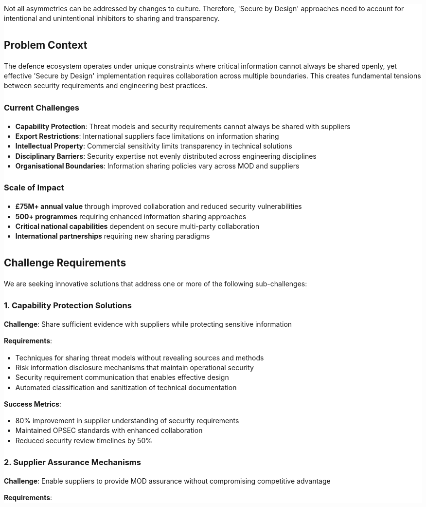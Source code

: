 Not all asymmetries can be addressed by changes to culture. Therefore, 'Secure by Design' approaches need to account for intentional and unintentional inhibitors to sharing and transparency.

## Problem Context

The defence ecosystem operates under unique constraints where critical information cannot always be shared openly, yet effective 'Secure by Design' implementation requires collaboration across multiple boundaries. This creates fundamental tensions between security requirements and engineering best practices.

### Current Challenges

- **Capability Protection**: Threat models and security requirements cannot always be shared with suppliers
- **Export Restrictions**: International suppliers face limitations on information sharing
- **Intellectual Property**: Commercial sensitivity limits transparency in technical solutions
- **Disciplinary Barriers**: Security expertise not evenly distributed across engineering disciplines
- **Organisational Boundaries**: Information sharing policies vary across MOD and suppliers

### Scale of Impact

- **£75M+ annual value** through improved collaboration and reduced security vulnerabilities
- **500+ programmes** requiring enhanced information sharing approaches
- **Critical national capabilities** dependent on secure multi-party collaboration
- **International partnerships** requiring new sharing paradigms

## Challenge Requirements

We are seeking innovative solutions that address one or more of the following sub-challenges:

### 1. Capability Protection Solutions

**Challenge**: Share sufficient evidence with suppliers while protecting sensitive information

**Requirements**:

- Techniques for sharing threat models without revealing sources and methods
- Risk information disclosure mechanisms that maintain operational security
- Security requirement communication that enables effective design
- Automated classification and sanitization of technical documentation

**Success Metrics**:

- 80% improvement in supplier understanding of security requirements
- Maintained OPSEC standards with enhanced collaboration
- Reduced security review timelines by 50%

### 2. Supplier Assurance Mechanisms

**Challenge**: Enable suppliers to provide MOD assurance without compromising competitive advantage

**Requirements**:
